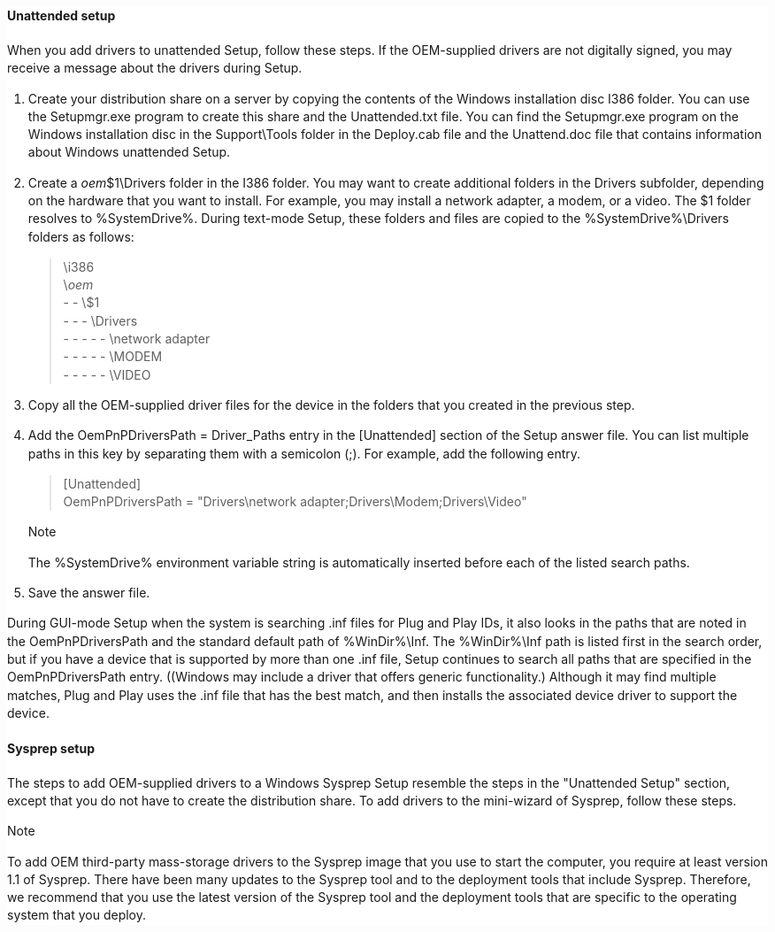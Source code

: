 #### Unattended setup

When you add drivers to unattended Setup, follow these steps. If the OEM-supplied drivers are not digitally signed, you may receive a message about the drivers during Setup.  

1. Create your distribution share on a server by copying the contents of the Windows installation disc I386 folder. You can use the Setupmgr.exe program to create this share and the Unattended.txt file. You can find the Setupmgr.exe program on the Windows installation disc in the Support\Tools folder in the Deploy.cab file and the Unattend.doc file that contains information about Windows unattended Setup.

2. Create a $oem$\$1\Drivers folder in the I386 folder. You may want to create additional folders in the Drivers subfolder, depending on the hardware that you want to install. For example, you may install a network adapter, a modem, or a video. The $1 folder resolves to %SystemDrive%. During text-mode Setup, these folders and files are copied to the %SystemDrive%\Drivers folders as follows:
      > \i386  
        \\$oem$  
        - - \\$1  
        - - - \Drivers  
        - - - - - \network adapter  
        - - - - - \MODEM  
        - - - - - \VIDEO

3. Copy all the OEM-supplied driver files for the device in the folders that you created in the previous step.
4. Add the OemPnPDriversPath = Driver_Paths entry in the [Unattended] section of the Setup answer file. You can list multiple paths in this key by separating them with a semicolon (;). For example, add the following entry.

   > [Unattended]  
   > OemPnPDriversPath = "Drivers\network adapter;Drivers\Modem;Drivers\Video"

    > [!NOTE]
    > The %SystemDrive% environment variable string is automatically inserted before each of the listed search paths.

5. Save the answer file.  

During GUI-mode Setup when the system is searching .inf files for Plug and Play IDs, it also looks in the paths that are noted in the OemPnPDriversPath and the standard default path of %WinDir%\Inf. The %WinDir%\Inf path is listed first in the search order, but if you have a device that is supported by more than one .inf file, Setup continues to search all paths that are specified in the OemPnPDriversPath entry. ((Windows may include a driver that offers generic functionality.) Although it may find multiple matches, Plug and Play uses the .inf file that has the best match, and then installs the associated device driver to support the device.

#### Sysprep setup

The steps to add OEM-supplied drivers to a Windows Sysprep Setup resemble the steps in the "Unattended Setup" section, except that you do not have to create the distribution share. To add drivers to the mini-wizard of Sysprep, follow these steps.

> [!NOTE]
> To add OEM third-party mass-storage drivers to the Sysprep image that you use to start the computer, you require at least version 1.1 of Sysprep. There have been many updates to the Sysprep tool and to the deployment tools that include Sysprep. Therefore, we recommend that you use the latest version of the Sysprep tool and the deployment tools that are specific to the operating system that you deploy.
